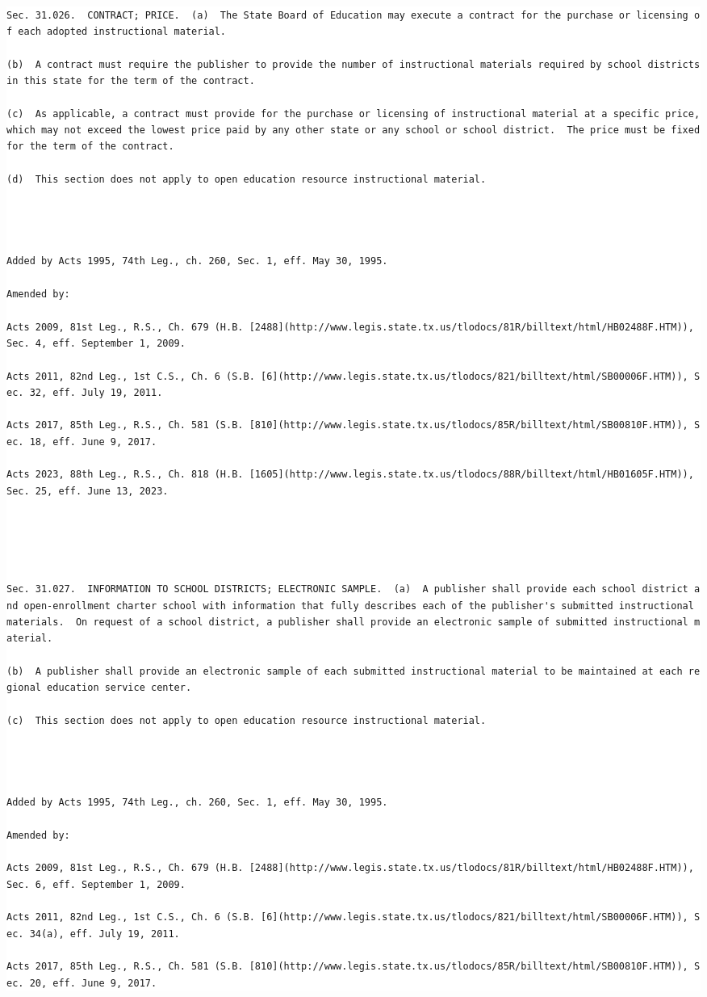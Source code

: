     
    
    
    
    Sec. 31.026.  CONTRACT; PRICE.  (a)  The State Board of Education may execute a contract for the purchase or licensing of each adopted instructional material.
    
    (b)  A contract must require the publisher to provide the number of instructional materials required by school districts in this state for the term of the contract.
    
    (c)  As applicable, a contract must provide for the purchase or licensing of instructional material at a specific price, which may not exceed the lowest price paid by any other state or any school or school district.  The price must be fixed for the term of the contract.
    
    (d)  This section does not apply to open education resource instructional material.
    
    
    
    
    Added by Acts 1995, 74th Leg., ch. 260, Sec. 1, eff. May 30, 1995.
    
    Amended by: 
    
    Acts 2009, 81st Leg., R.S., Ch. 679 (H.B. [2488](http://www.legis.state.tx.us/tlodocs/81R/billtext/html/HB02488F.HTM)), Sec. 4, eff. September 1, 2009.
    
    Acts 2011, 82nd Leg., 1st C.S., Ch. 6 (S.B. [6](http://www.legis.state.tx.us/tlodocs/821/billtext/html/SB00006F.HTM)), Sec. 32, eff. July 19, 2011.
    
    Acts 2017, 85th Leg., R.S., Ch. 581 (S.B. [810](http://www.legis.state.tx.us/tlodocs/85R/billtext/html/SB00810F.HTM)), Sec. 18, eff. June 9, 2017.
    
    Acts 2023, 88th Leg., R.S., Ch. 818 (H.B. [1605](http://www.legis.state.tx.us/tlodocs/88R/billtext/html/HB01605F.HTM)), Sec. 25, eff. June 13, 2023.
    
    
    
    
    
    Sec. 31.027.  INFORMATION TO SCHOOL DISTRICTS; ELECTRONIC SAMPLE.  (a)  A publisher shall provide each school district and open-enrollment charter school with information that fully describes each of the publisher's submitted instructional materials.  On request of a school district, a publisher shall provide an electronic sample of submitted instructional material.
    
    (b)  A publisher shall provide an electronic sample of each submitted instructional material to be maintained at each regional education service center.
    
    (c)  This section does not apply to open education resource instructional material.
    
    
    
    
    Added by Acts 1995, 74th Leg., ch. 260, Sec. 1, eff. May 30, 1995.
    
    Amended by: 
    
    Acts 2009, 81st Leg., R.S., Ch. 679 (H.B. [2488](http://www.legis.state.tx.us/tlodocs/81R/billtext/html/HB02488F.HTM)), Sec. 6, eff. September 1, 2009.
    
    Acts 2011, 82nd Leg., 1st C.S., Ch. 6 (S.B. [6](http://www.legis.state.tx.us/tlodocs/821/billtext/html/SB00006F.HTM)), Sec. 34(a), eff. July 19, 2011.
    
    Acts 2017, 85th Leg., R.S., Ch. 581 (S.B. [810](http://www.legis.state.tx.us/tlodocs/85R/billtext/html/SB00810F.HTM)), Sec. 20, eff. June 9, 2017.
    